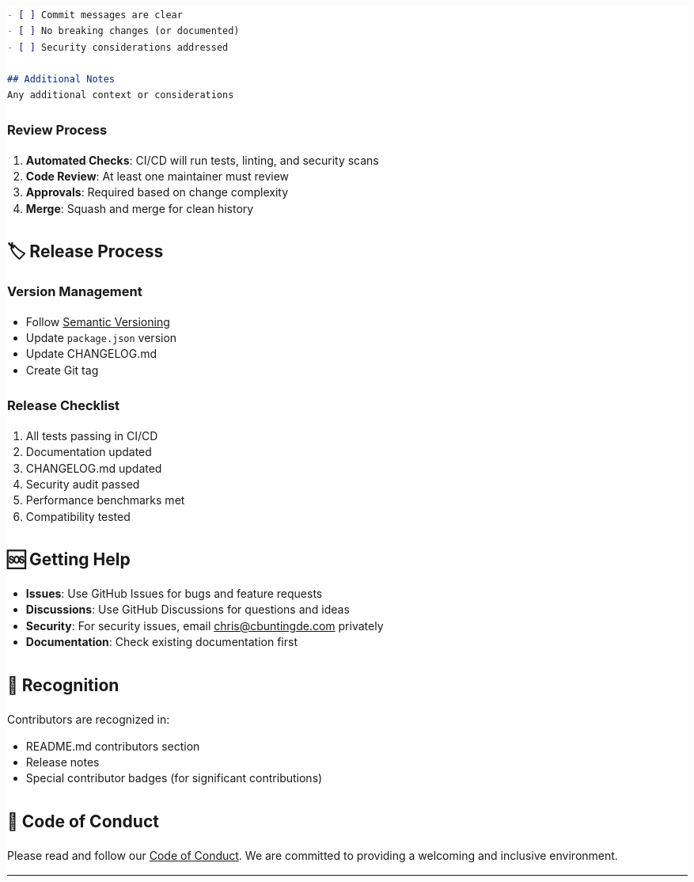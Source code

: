 ```markdown
- [ ] Commit messages are clear
- [ ] No breaking changes (or documented)
- [ ] Security considerations addressed

## Additional Notes
Any additional context or considerations
```

### Review Process

1. **Automated Checks**: CI/CD will run tests, linting, and security scans
2. **Code Review**: At least one maintainer must review
3. **Approvals**: Required based on change complexity
4. **Merge**: Squash and merge for clean history

## 🏷️ Release Process

### Version Management

- Follow [Semantic Versioning](https://semver.org/)
- Update `package.json` version
- Update CHANGELOG.md
- Create Git tag

### Release Checklist

1. All tests passing in CI/CD
2. Documentation updated
3. CHANGELOG.md updated
4. Security audit passed
5. Performance benchmarks met
6. Compatibility tested

## 🆘 Getting Help

- **Issues**: Use GitHub Issues for bugs and feature requests
- **Discussions**: Use GitHub Discussions for questions and ideas
- **Security**: For security issues, email chris@cbuntingde.com privately
- **Documentation**: Check existing documentation first

## 🌟 Recognition

Contributors are recognized in:
- README.md contributors section
- Release notes
- Special contributor badges (for significant contributions)

## 📜 Code of Conduct

Please read and follow our [Code of Conduct](CODE_OF_CONDUCT.md). We are committed to providing a welcoming and inclusive environment.

---